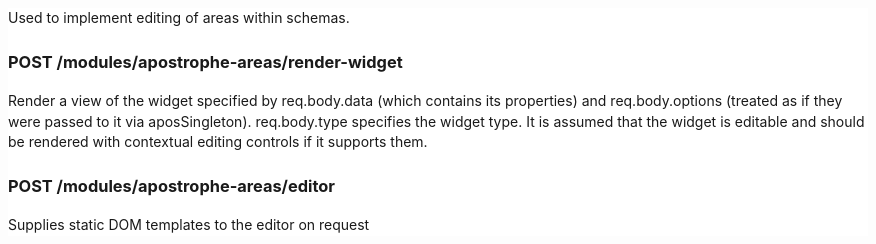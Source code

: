Used to implement editing of areas within schemas.
### POST /modules/apostrophe-areas/render-widget
Render a view of the widget specified by req.body.data (which contains its
properties) and req.body.options (treated as if they were passed to it via
aposSingleton). req.body.type specifies the widget type. It is assumed that
the widget is editable and should be rendered with contextual editing controls
if it supports them.
### POST /modules/apostrophe-areas/editor
Supplies static DOM templates to the editor on request
